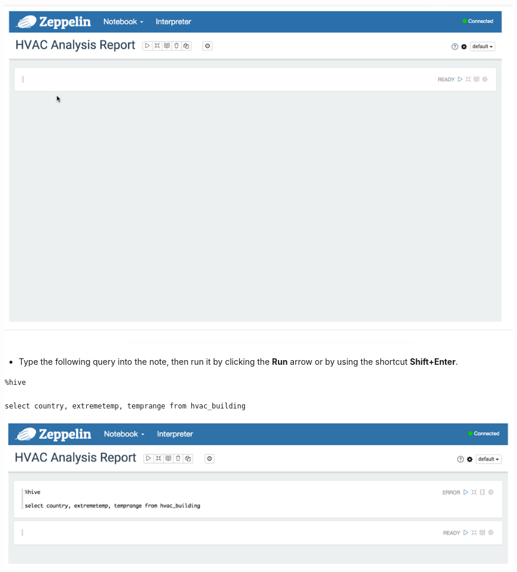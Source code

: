    ![](/assets/2-3/analyzing-machine-and-sensor-data/44_blank_zeppelin_notebook.png)
   
-	Type the following query into the note, then run it by clicking the **Run** arrow or by using the shortcut **Shift+Enter**.

```
%hive

select country, extremetemp, temprange from hvac_building
```
   
   ![](/assets/2-3/analyzing-machine-and-sensor-data/45_zeppelin_query.png)
   